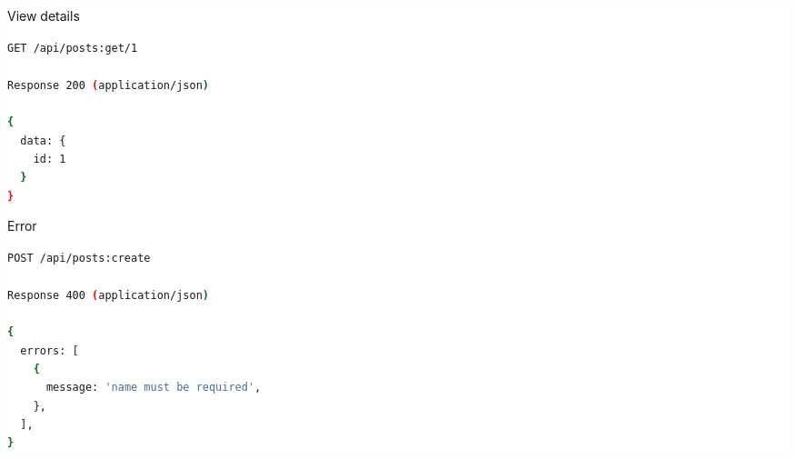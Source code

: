 View details

```bash
GET /api/posts:get/1

Response 200 (application/json)

{
  data: {
    id: 1
  }
}
```

Error

```bash
POST /api/posts:create

Response 400 (application/json)

{
  errors: [
    {
      message: 'name must be required',
    },
  ],
}
```
